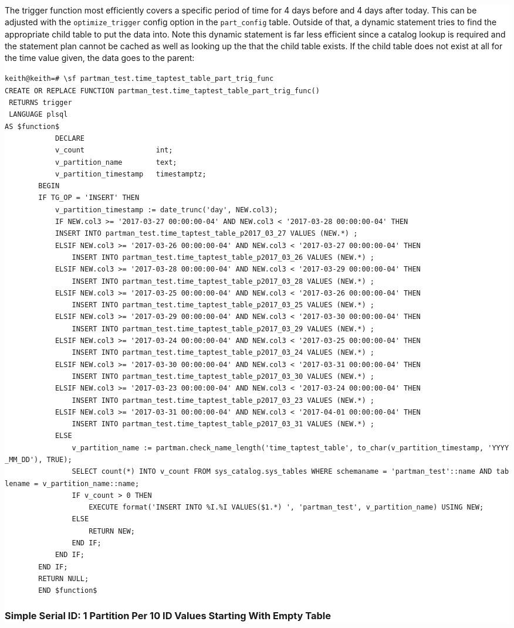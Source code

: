 The trigger function most efficiently covers a specific period of time for 4 days before and 4 days after today. This can be adjusted with the `optimize_trigger` config option in the `part_config` table. Outside of that, a dynamic statement tries to find the appropriate child table to put the data into. Note this dynamic statement is far less efficient since a catalog lookup is required and the statement plan cannot be cached as well as looking up the that the child table exists. If the child table does not exist at all for the time value given, the data goes to the parent:
```
keith@keith=# \sf partman_test.time_taptest_table_part_trig_func 
CREATE OR REPLACE FUNCTION partman_test.time_taptest_table_part_trig_func()
 RETURNS trigger
 LANGUAGE plsql
AS $function$
            DECLARE
            v_count                 int;
            v_partition_name        text;
            v_partition_timestamp   timestamptz;
        BEGIN 
        IF TG_OP = 'INSERT' THEN 
            v_partition_timestamp := date_trunc('day', NEW.col3);
            IF NEW.col3 >= '2017-03-27 00:00:00-04' AND NEW.col3 < '2017-03-28 00:00:00-04' THEN 
            INSERT INTO partman_test.time_taptest_table_p2017_03_27 VALUES (NEW.*) ; 
            ELSIF NEW.col3 >= '2017-03-26 00:00:00-04' AND NEW.col3 < '2017-03-27 00:00:00-04' THEN 
                INSERT INTO partman_test.time_taptest_table_p2017_03_26 VALUES (NEW.*) ; 
            ELSIF NEW.col3 >= '2017-03-28 00:00:00-04' AND NEW.col3 < '2017-03-29 00:00:00-04' THEN 
                INSERT INTO partman_test.time_taptest_table_p2017_03_28 VALUES (NEW.*) ;
            ELSIF NEW.col3 >= '2017-03-25 00:00:00-04' AND NEW.col3 < '2017-03-26 00:00:00-04' THEN 
                INSERT INTO partman_test.time_taptest_table_p2017_03_25 VALUES (NEW.*) ; 
            ELSIF NEW.col3 >= '2017-03-29 00:00:00-04' AND NEW.col3 < '2017-03-30 00:00:00-04' THEN 
                INSERT INTO partman_test.time_taptest_table_p2017_03_29 VALUES (NEW.*) ;
            ELSIF NEW.col3 >= '2017-03-24 00:00:00-04' AND NEW.col3 < '2017-03-25 00:00:00-04' THEN 
                INSERT INTO partman_test.time_taptest_table_p2017_03_24 VALUES (NEW.*) ; 
            ELSIF NEW.col3 >= '2017-03-30 00:00:00-04' AND NEW.col3 < '2017-03-31 00:00:00-04' THEN 
                INSERT INTO partman_test.time_taptest_table_p2017_03_30 VALUES (NEW.*) ;
            ELSIF NEW.col3 >= '2017-03-23 00:00:00-04' AND NEW.col3 < '2017-03-24 00:00:00-04' THEN 
                INSERT INTO partman_test.time_taptest_table_p2017_03_23 VALUES (NEW.*) ; 
            ELSIF NEW.col3 >= '2017-03-31 00:00:00-04' AND NEW.col3 < '2017-04-01 00:00:00-04' THEN 
                INSERT INTO partman_test.time_taptest_table_p2017_03_31 VALUES (NEW.*) ;
            ELSE
                v_partition_name := partman.check_name_length('time_taptest_table', to_char(v_partition_timestamp, 'YYYY_MM_DD'), TRUE);
                SELECT count(*) INTO v_count FROM sys_catalog.sys_tables WHERE schemaname = 'partman_test'::name AND tablename = v_partition_name::name;
                IF v_count > 0 THEN 
                    EXECUTE format('INSERT INTO %I.%I VALUES($1.*) ', 'partman_test', v_partition_name) USING NEW;
                ELSE
                    RETURN NEW;
                END IF;
            END IF;
        END IF;
        RETURN NULL;
        END $function$
```
### Simple Serial ID: 1 Partition Per 10 ID Values Starting With Empty Table